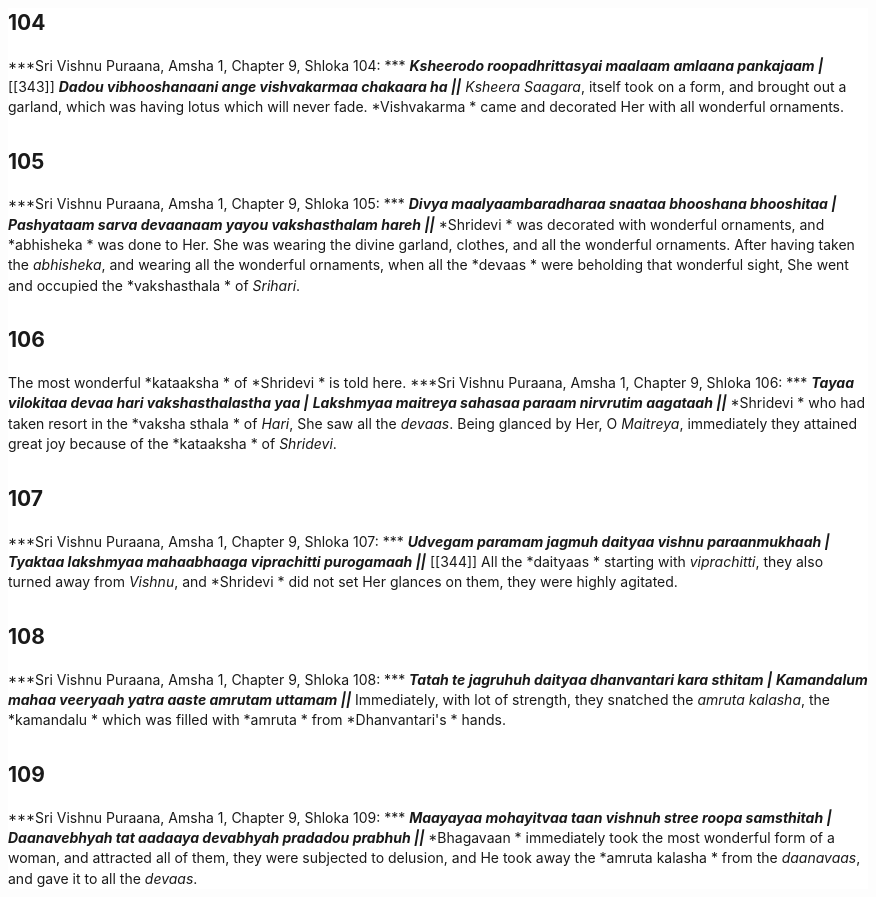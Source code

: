 


## 104
***Sri Vishnu Puraana, Amsha 1, Chapter 9, Shloka 104: *** ***Ksheerodo roopadhrittasyai maalaam amlaana pankajaam |***  [[343]] ***Dadou vibhooshanaani ange vishvakarmaa chakaara ha ||*** *Ksheera Saagara*, itself took on a form, and brought out a garland, which was having lotus which will never fade. *Vishvakarma * came and decorated Her with all wonderful ornaments. 





## 105
***Sri Vishnu Puraana, Amsha 1, Chapter 9, Shloka 105: *** ***Divya maalyaambaradharaa snaataa bhooshana bhooshitaa |*** ***Pashyataam sarva devaanaam yayou vakshasthalam hareh ||*** *Shridevi * was decorated with wonderful ornaments, and *abhisheka * was done to Her. She was wearing the divine garland, clothes, and all the wonderful ornaments. After having taken the *abhisheka*, and wearing all the wonderful ornaments, when all the *devaas * were beholding that wonderful sight, She went and occupied the *vakshasthala * of *Srihari*. 





## 106
The most wonderful *kataaksha * of *Shridevi * is told here. ***Sri Vishnu Puraana, Amsha 1, Chapter 9, Shloka 106: *** ***Tayaa vilokitaa devaa hari vakshasthalastha yaa |*** ***Lakshmyaa maitreya sahasaa paraam nirvrutim aagataah ||*** *Shridevi * who had taken resort in the *vaksha sthala * of *Hari*, She saw all the *devaas*. Being glanced by Her, O *Maitreya*, immediately they attained great joy because of the *kataaksha * of *Shridevi*. 





## 107
***Sri Vishnu Puraana, Amsha 1, Chapter 9, Shloka 107: *** ***Udvegam paramam jagmuh daityaa vishnu paraanmukhaah |*** ***Tyaktaa lakshmyaa mahaabhaaga viprachitti purogamaah ||***  [[344]] All the *daityaas * starting with *viprachitti*, they also turned away from *Vishnu*, and *Shridevi * did not set Her glances on them, they were highly agitated. 





## 108
***Sri Vishnu Puraana, Amsha 1, Chapter 9, Shloka 108: *** ***Tatah te jagruhuh daityaa dhanvantari kara sthitam |*** ***Kamandalum mahaa veeryaah yatra aaste amrutam uttamam ||*** Immediately, with lot of strength, they snatched the *amruta kalasha*, the *kamandalu * which was filled with *amruta * from *Dhanvantari's * hands. 





## 109
***Sri Vishnu Puraana, Amsha 1, Chapter 9, Shloka 109: *** ***Maayayaa mohayitvaa taan vishnuh stree roopa samsthitah |*** ***Daanavebhyah tat aadaaya devabhyah pradadou prabhuh ||*** *Bhagavaan * immediately took the most wonderful form of a woman, and attracted all of them, they were subjected to delusion, and He took away the *amruta kalasha * from the *daanavaas*, and gave it to all the *devaas*. 
